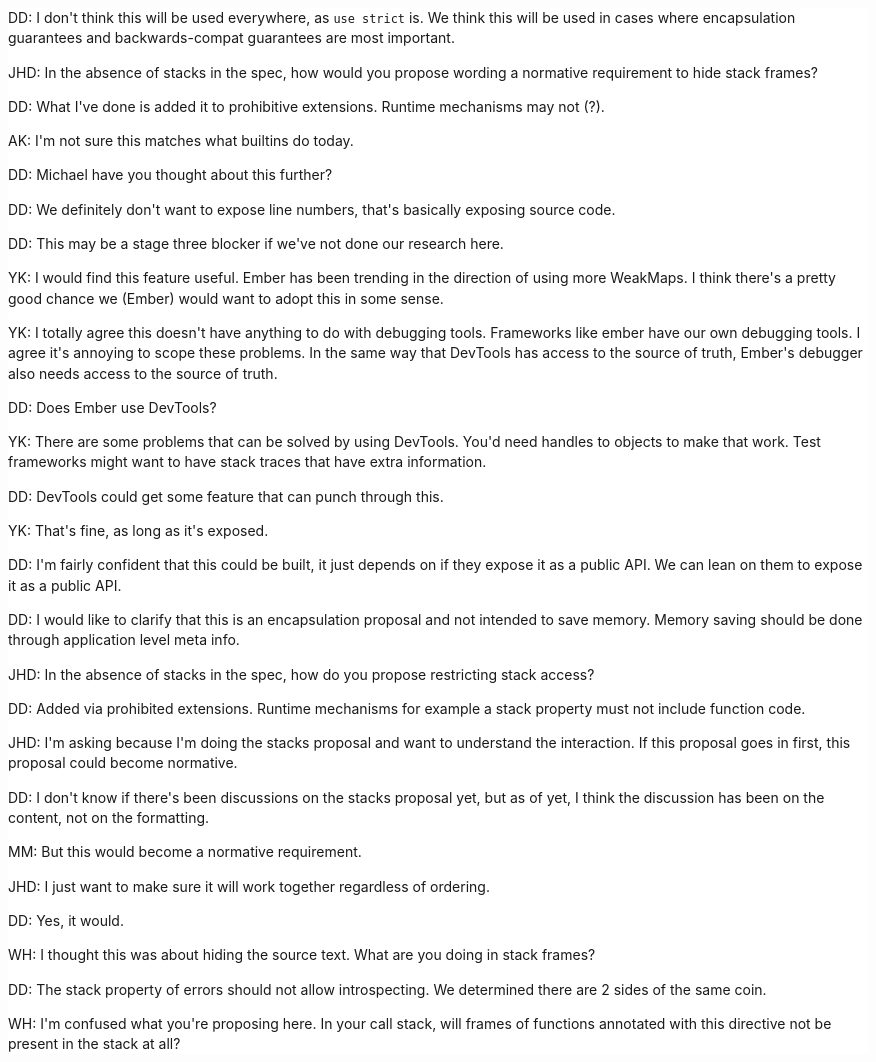 DD: I don't think this will be used everywhere, as `use strict` is. We think this will be used in cases where encapsulation guarantees and backwards-compat guarantees are most important.

JHD: In the absence of stacks in the spec, how would you propose wording a normative requirement to hide stack frames?

DD: What I've done is added it to prohibitive extensions. Runtime mechanisms may not (?).

AK: I'm not sure this matches what builtins do today.

DD: Michael have you thought about this further?

DD: We definitely don't want to expose line numbers, that's basically exposing source code.

DD: This may be a stage three blocker if we've not done our research here.

YK: I would find this feature useful. Ember has been trending in the direction of using more WeakMaps. I think there's a pretty good chance we (Ember) would want to adopt this in some sense.

YK: I totally agree this doesn't have anything to do with debugging tools. Frameworks like ember have our own debugging tools. I agree it's annoying to scope these problems. In the same way that DevTools has access to the source of truth, Ember's debugger also needs access to the source of truth.

DD: Does Ember use DevTools?

YK: There are some problems that can be solved by using DevTools. You'd need handles to objects to make that work. Test frameworks might want to have stack traces that have extra information.

DD: DevTools could get some feature that can punch through this.

YK: That's fine, as long as it's exposed.

DD: I'm fairly confident that this could be built, it just depends on if they expose it as a public API. We can lean on them to expose it as a public API.

DD: I would like to clarify that this is an encapsulation proposal and not intended to save memory. Memory saving should be done through application level meta info.

JHD: In the absence of stacks in the spec, how do you propose restricting stack access?

DD: Added via prohibited extensions. Runtime mechanisms for example a stack property must not include function code.

JHD: I'm asking because I'm doing the stacks proposal and want to understand the interaction. If this proposal goes in first, this proposal could become normative.

DD: I don't know if there's been discussions on the stacks proposal yet, but as of yet, I think the discussion has been on the content, not on the formatting.

MM: But this would become a normative requirement.

JHD: I just want to make sure it will work together regardless of ordering.

DD: Yes, it would.

WH: I thought this was about hiding the source text. What are you doing in stack frames?

DD: The stack property of errors should not allow introspecting. We determined there are 2 sides of the same coin.

WH: I'm confused what you're proposing here. In your call stack, will frames of functions annotated with this directive not be present in the stack at all?

